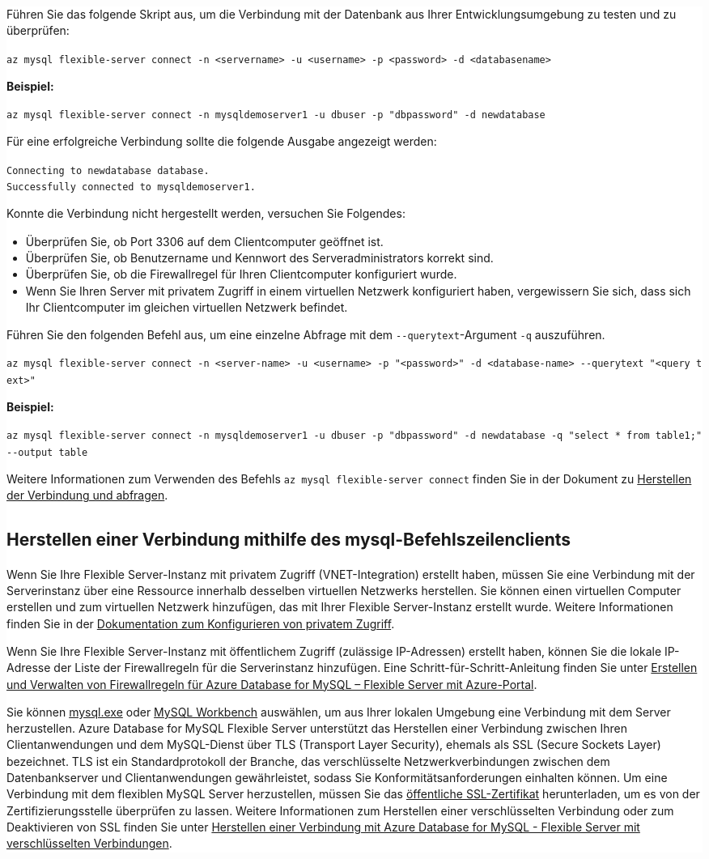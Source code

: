 Führen Sie das folgende Skript aus, um die Verbindung mit der Datenbank aus Ihrer Entwicklungsumgebung zu testen und zu überprüfen:

```azurecli-interactive
az mysql flexible-server connect -n <servername> -u <username> -p <password> -d <databasename>
```
**Beispiel:**
```azurecli-interactive
az mysql flexible-server connect -n mysqldemoserver1 -u dbuser -p "dbpassword" -d newdatabase
```
Für eine erfolgreiche Verbindung sollte die folgende Ausgabe angezeigt werden:

```output
Connecting to newdatabase database.
Successfully connected to mysqldemoserver1.
```
Konnte die Verbindung nicht hergestellt werden, versuchen Sie Folgendes:
- Überprüfen Sie, ob Port 3306 auf dem Clientcomputer geöffnet ist.
- Überprüfen Sie, ob Benutzername und Kennwort des Serveradministrators korrekt sind.
- Überprüfen Sie, ob die Firewallregel für Ihren Clientcomputer konfiguriert wurde.
- Wenn Sie Ihren Server mit privatem Zugriff in einem virtuellen Netzwerk konfiguriert haben, vergewissern Sie sich, dass sich Ihr Clientcomputer im gleichen virtuellen Netzwerk befindet.

Führen Sie den folgenden Befehl aus, um eine einzelne Abfrage mit dem ```--querytext```-Argument ```-q``` auszuführen.

```azurecli-interactive
az mysql flexible-server connect -n <server-name> -u <username> -p "<password>" -d <database-name> --querytext "<query text>"
```

**Beispiel:**
```azurecli-interactive
az mysql flexible-server connect -n mysqldemoserver1 -u dbuser -p "dbpassword" -d newdatabase -q "select * from table1;" --output table
```
Weitere Informationen zum Verwenden des Befehls ```az mysql flexible-server connect``` finden Sie in der Dokument zu [Herstellen der Verbindung und abfragen](connect-azure-cli.md).

## <a name="connect-using-mysql-command-line-client"></a>Herstellen einer Verbindung mithilfe des mysql-Befehlszeilenclients

Wenn Sie Ihre Flexible Server-Instanz mit privatem Zugriff (VNET-Integration) erstellt haben, müssen Sie eine Verbindung mit der Serverinstanz über eine Ressource innerhalb desselben virtuellen Netzwerks herstellen. Sie können einen virtuellen Computer erstellen und zum virtuellen Netzwerk hinzufügen, das mit Ihrer Flexible Server-Instanz erstellt wurde. Weitere Informationen finden Sie in der [Dokumentation zum Konfigurieren von privatem Zugriff](how-to-manage-virtual-network-portal.md).

Wenn Sie Ihre Flexible Server-Instanz mit öffentlichem Zugriff (zulässige IP-Adressen) erstellt haben, können Sie die lokale IP-Adresse der Liste der Firewallregeln für die Serverinstanz hinzufügen. Eine Schritt-für-Schritt-Anleitung finden Sie unter [Erstellen und Verwalten von Firewallregeln für Azure Database for MySQL – Flexible Server mit Azure-Portal](how-to-manage-firewall-portal.md).

Sie können [mysql.exe](https://dev.mysql.com/doc/refman/8.0/en/mysql.html) oder [MySQL Workbench](./connect-workbench.md) auswählen, um aus Ihrer lokalen Umgebung eine Verbindung mit dem Server herzustellen. Azure Database for MySQL Flexible Server unterstützt das Herstellen einer Verbindung zwischen Ihren Clientanwendungen und dem MySQL-Dienst über TLS (Transport Layer Security), ehemals als SSL (Secure Sockets Layer) bezeichnet. TLS ist ein Standardprotokoll der Branche, das verschlüsselte Netzwerkverbindungen zwischen dem Datenbankserver und Clientanwendungen gewährleistet, sodass Sie Konformitätsanforderungen einhalten können. Um eine Verbindung mit dem flexiblen MySQL Server herzustellen, müssen Sie das [öffentliche SSL-Zertifikat](https://dl.cacerts.digicert.com/DigiCertGlobalRootCA.crt.pem) herunterladen, um es von der Zertifizierungsstelle überprüfen zu lassen. Weitere Informationen zum Herstellen einer verschlüsselten Verbindung oder zum Deaktivieren von SSL finden Sie unter [Herstellen einer Verbindung mit Azure Database for MySQL - Flexible Server mit verschlüsselten Verbindungen](how-to-connect-tls-ssl.md).
